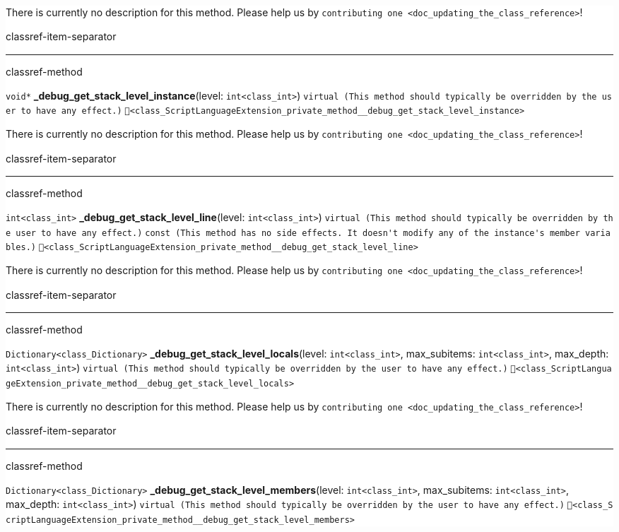 There is currently no description for this method. Please help us by
`contributing one <doc_updating_the_class_reference>`!

classref-item-separator

------------------------------------------------------------------------

classref-method

`void*` **\_debug\_get\_stack\_level\_instance**(level:
`int<class_int>`)
`virtual (This method should typically be overridden by the user to have any effect.)`
`🔗<class_ScriptLanguageExtension_private_method__debug_get_stack_level_instance>`

There is currently no description for this method. Please help us by
`contributing one <doc_updating_the_class_reference>`!

classref-item-separator

------------------------------------------------------------------------

classref-method

`int<class_int>` **\_debug\_get\_stack\_level\_line**(level:
`int<class_int>`)
`virtual (This method should typically be overridden by the user to have any effect.)`
`const (This method has no side effects. It doesn't modify any of the instance's member variables.)`
`🔗<class_ScriptLanguageExtension_private_method__debug_get_stack_level_line>`

There is currently no description for this method. Please help us by
`contributing one <doc_updating_the_class_reference>`!

classref-item-separator

------------------------------------------------------------------------

classref-method

`Dictionary<class_Dictionary>`
**\_debug\_get\_stack\_level\_locals**(level: `int<class_int>`,
max\_subitems: `int<class_int>`, max\_depth: `int<class_int>`)
`virtual (This method should typically be overridden by the user to have any effect.)`
`🔗<class_ScriptLanguageExtension_private_method__debug_get_stack_level_locals>`

There is currently no description for this method. Please help us by
`contributing one <doc_updating_the_class_reference>`!

classref-item-separator

------------------------------------------------------------------------

classref-method

`Dictionary<class_Dictionary>`
**\_debug\_get\_stack\_level\_members**(level: `int<class_int>`,
max\_subitems: `int<class_int>`, max\_depth: `int<class_int>`)
`virtual (This method should typically be overridden by the user to have any effect.)`
`🔗<class_ScriptLanguageExtension_private_method__debug_get_stack_level_members>`
